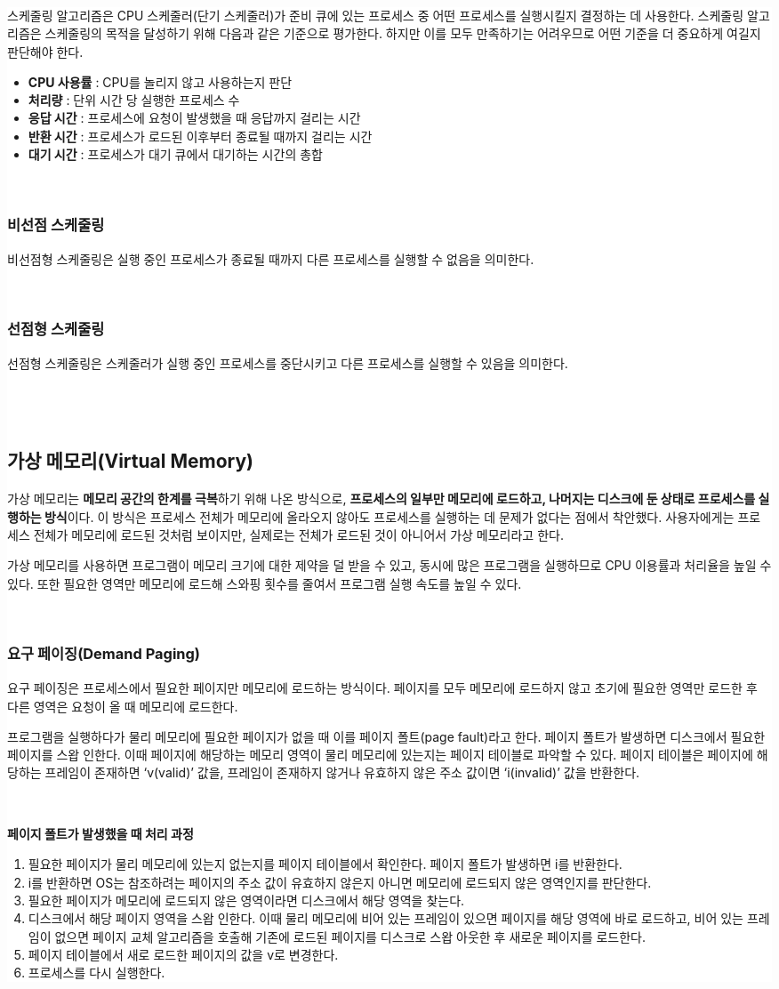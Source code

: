 스케줄링 알고리즘은 CPU 스케줄러(단기 스케줄러)가 준비 큐에 있는 프로세스 중 어떤 프로세스를 실행시킬지 결정하는 데 사용한다. 스케줄링 알고리즘은 스케줄링의 목적을 달성하기 위해 다음과 같은 기준으로 평가한다. 하지만 이를 모두 만족하기는 어려우므로 어떤 기준을 더 중요하게 여길지 판단해야 한다.

- **CPU 사용률** : CPU를 놀리지 않고 사용하는지 판단
- **처리량** : 단위 시간 당 실행한 프로세스 수
- **응답 시간** : 프로세스에 요청이 발생했을 때 응답까지 걸리는 시간
- **반환 시간** : 프로세스가 로드된 이후부터 종료될 때까지 걸리는 시간
- **대기 시간** : 프로세스가 대기 큐에서 대기하는 시간의 총합

<br>

### 비선점 스케줄링

비선점형 스케줄링은 실행 중인 프로세스가 종료될 때까지 다른 프로세스를 실행할 수 없음을 의미한다. 

<br>

### 선점형 스케줄링

선점형 스케줄링은 스케줄러가 실행 중인 프로세스를 중단시키고 다른 프로세스를 실행할 수 있음을 의미한다.

<br>
<br>

## 가상 메모리(Virtual Memory)

가상 메모리는 **메모리 공간의 한계를 극복**하기 위해 나온 방식으로, **프로세스의 일부만 메모리에 로드하고, 나머지는 디스크에 둔 상태로 프로세스를 실행하는 방식**이다. 이 방식은 프로세스 전체가 메모리에 올라오지 않아도 프로세스를 실행하는 데 문제가 없다는 점에서 착안했다. 사용자에게는 프로세스 전체가 메모리에 로드된 것처럼 보이지만, 실제로는 전체가 로드된 것이 아니어서 가상 메모리라고 한다. 

가상 메모리를 사용하면 프로그램이 메모리 크기에 대한 제약을 덜 받을 수 있고, 동시에 많은 프로그램을 실행하므로 CPU 이용률과 처리율을 높일 수 있다. 또한 필요한 영역만 메모리에 로드해 스와핑 횟수를 줄여서 프로그램 실행 속도를 높일 수 있다. 

<br>

### 요구 페이징(Demand Paging)

요구 페이징은 프로세스에서 필요한 페이지만 메모리에 로드하는 방식이다. 페이지를 모두 메모리에 로드하지 않고 초기에 필요한 영역만 로드한 후 다른 영역은 요청이 올 때 메모리에 로드한다. 

프로그램을 실행하다가 물리 메모리에 필요한 페이지가 없을 때 이를 페이지 폴트(page fault)라고 한다. 페이지 폴트가 발생하면 디스크에서 필요한 페이지를 스왑 인한다. 이때 페이지에 해당하는 메모리 영역이 물리 메모리에 있는지는 페이지 테이블로 파악할 수 있다. 페이지 테이블은 페이지에 해당하는 프레임이 존재하면 ‘v(valid)’ 값을, 프레임이 존재하지 않거나 유효하지 않은 주소 값이면 ‘i(invalid)’ 값을 반환한다. 

<br>

**페이지 폴트가 발생했을 때 처리 과정**

1. 필요한 페이지가 물리 메모리에 있는지 없는지를 페이지 테이블에서 확인한다. 페이지 폴트가 발생하면 i를 반환한다.
2. i를 반환하면 OS는 참조하려는 페이지의 주소 값이 유효하지 않은지 아니면 메모리에 로드되지 않은 영역인지를 판단한다.
3. 필요한 페이지가 메모리에 로드되지 않은 영역이라면 디스크에서 해당 영역을 찾는다.
4. 디스크에서 해당 페이지 영역을 스왑 인한다. 이때 물리 메모리에 비어 있는 프레임이 있으면 페이지를 해당 영역에 바로 로드하고, 비어 있는 프레임이 없으면 페이지 교체 알고리즘을 호출해 기존에 로드된 페이지를 디스크로 스왑 아웃한 후 새로운 페이지를 로드한다.
5. 페이지 테이블에서 새로 로드한 페이지의 값을 v로 변경한다.
6. 프로세스를 다시 실행한다.
